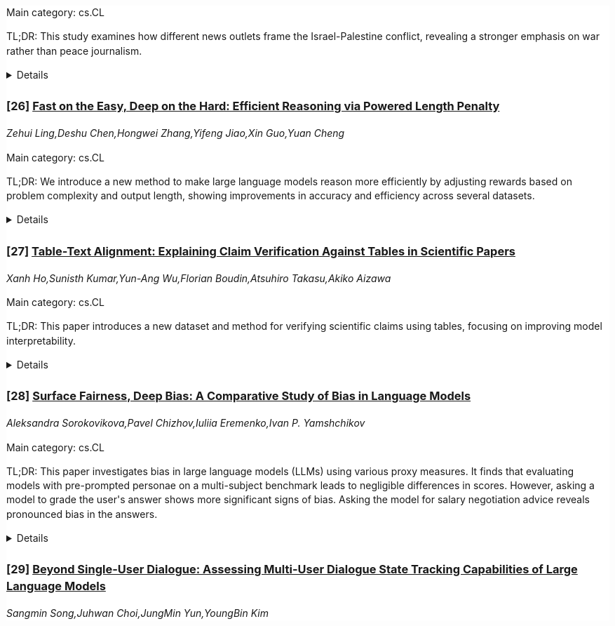 Main category: cs.CL

TL;DR: This study examines how different news outlets frame the Israel-Palestine conflict, revealing a stronger emphasis on war rather than peace journalism.


<details><summary>Details</summary></details>


### [26] [Fast on the Easy, Deep on the Hard: Efficient Reasoning via Powered Length Penalty](https://arxiv.org/abs/2506.10446)
*Zehui Ling,Deshu Chen,Hongwei Zhang,Yifeng Jiao,Xin Guo,Yuan Cheng*

Main category: cs.CL

TL;DR: We introduce a new method to make large language models reason more efficiently by adjusting rewards based on problem complexity and output length, showing improvements in accuracy and efficiency across several datasets.


<details><summary>Details</summary></details>


### [27] [Table-Text Alignment: Explaining Claim Verification Against Tables in Scientific Papers](https://arxiv.org/abs/2506.10486)
*Xanh Ho,Sunisth Kumar,Yun-Ang Wu,Florian Boudin,Atsuhiro Takasu,Akiko Aizawa*

Main category: cs.CL

TL;DR: This paper introduces a new dataset and method for verifying scientific claims using tables, focusing on improving model interpretability.


<details><summary>Details</summary></details>


### [28] [Surface Fairness, Deep Bias: A Comparative Study of Bias in Language Models](https://arxiv.org/abs/2506.10491)
*Aleksandra Sorokovikova,Pavel Chizhov,Iuliia Eremenko,Ivan P. Yamshchikov*

Main category: cs.CL

TL;DR: This paper investigates bias in large language models (LLMs) using various proxy measures. It finds that evaluating models with pre-prompted personae on a multi-subject benchmark leads to negligible differences in scores. However, asking a model to grade the user's answer shows more significant signs of bias. Asking the model for salary negotiation advice reveals pronounced bias in the answers.


<details><summary>Details</summary></details>


### [29] [Beyond Single-User Dialogue: Assessing Multi-User Dialogue State Tracking Capabilities of Large Language Models](https://arxiv.org/abs/2506.10504)
*Sangmin Song,Juhwan Choi,JungMin Yun,YoungBin Kim*

